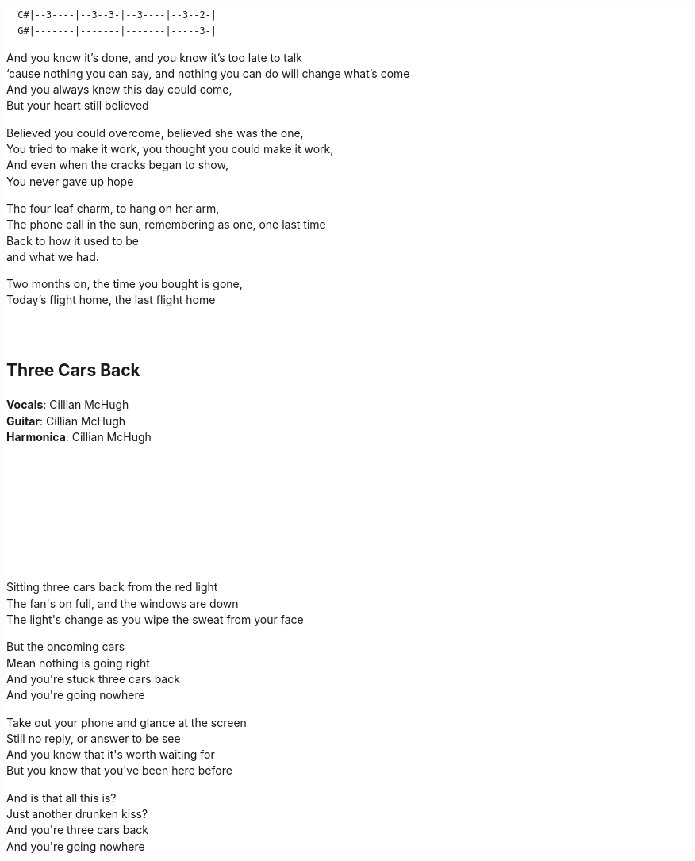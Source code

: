 ```{results=asis}
  C#|--3----|--3--3-|--3----|--3--2-|
  G#|-------|-------|-------|-----3-|

```

And you know it’s done, and you know it’s too late to talk<br>
‘cause nothing you can say, and nothing you can do will change what’s come<br>
And you always knew this day could come,<br>
But your heart still believed<br>

Believed you could overcome, believed she was the one,<br>
You tried to make it work, you thought you could make it work,<br>
And even when the cracks began to show,<br>
You never gave up hope<br>

The four leaf charm, to hang on her arm,<br>
The phone call in the sun, remembering as one, one last time<br>
Back to how it used to be<br>
and what we had.<br>

Two months on, the time you bought is gone,<br>
Today’s flight home, the last flight home<br>

&nbsp;<br>

## Three Cars Back
**Vocals**: Cillian McHugh<br>
**Guitar**: Cillian McHugh<br>
**Harmonica**: Cillian McHugh

<div style="width:25%;height:25%;">
  <div style="position:relative;padding-top:56.25%;">
    <iframe src="https://www.youtube.com/embed/Nm2NOUmhURI" frameborder="0" allowfullscreen
      style="position:absolute;top:0;left:0;width:100%;height:100%;"></iframe>
  </div>
</div>

<br>

Sitting three cars back from the red light<br>
The fan's on full, and the windows are down<br>
The light's change as you wipe the sweat from your face<br>

But the oncoming cars<br>
Mean nothing is going right<br>
And you're stuck three cars back<br>
And you're going nowhere<br>

Take out your phone and glance at the screen<br>
Still no reply, or answer to be see<br>
And you know that it's worth waiting for<br>
But you know that you've been here before<br>

And is that all this is?<br>
Just another drunken kiss?<br>
And you're three cars back<br>
And you're going nowhere<br>
